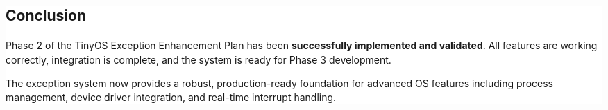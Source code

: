 ## Conclusion

Phase 2 of the TinyOS Exception Enhancement Plan has been **successfully implemented and validated**. All features are working correctly, integration is complete, and the system is ready for Phase 3 development.

The exception system now provides a robust, production-ready foundation for advanced OS features including process management, device driver integration, and real-time interrupt handling.
